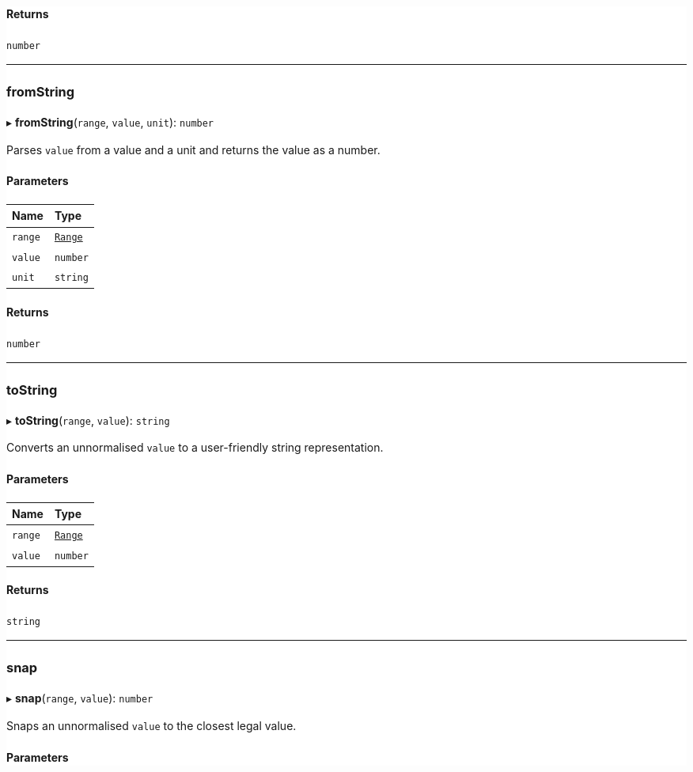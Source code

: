 #### Returns

`number`

___

### fromString

▸ **fromString**(`range`, `value`, `unit`): `number`

Parses `value` from a value and a unit and returns the value as a number.

#### Parameters

| Name | Type |
| :------ | :------ |
| `range` | [`Range`](../README.md#range) |
| `value` | `number` |
| `unit` | `string` |

#### Returns

`number`

___

### toString

▸ **toString**(`range`, `value`): `string`

Converts an unnormalised `value` to a user-friendly string representation.

#### Parameters

| Name | Type |
| :------ | :------ |
| `range` | [`Range`](../README.md#range) |
| `value` | `number` |

#### Returns

`string`

___

### snap

▸ **snap**(`range`, `value`): `number`

Snaps an unnormalised `value` to the closest legal value.

#### Parameters
